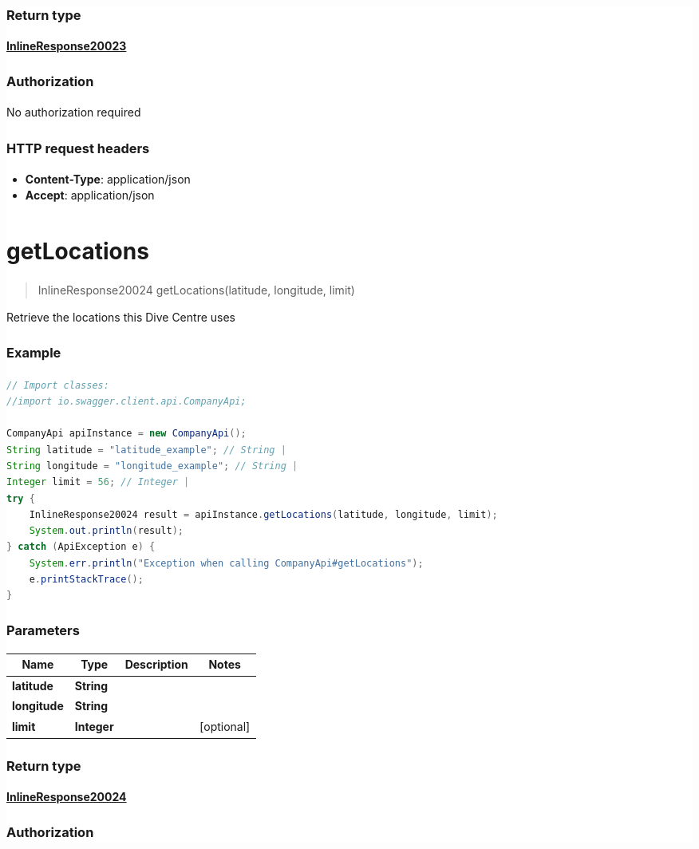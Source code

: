 ### Return type

[**InlineResponse20023**](InlineResponse20023.md)

### Authorization

No authorization required

### HTTP request headers

 - **Content-Type**: application/json
 - **Accept**: application/json

<a name="getLocations"></a>
# **getLocations**
> InlineResponse20024 getLocations(latitude, longitude, limit)

Retrieve the locations this Dive Centre uses

### Example
```java
// Import classes:
//import io.swagger.client.api.CompanyApi;

CompanyApi apiInstance = new CompanyApi();
String latitude = "latitude_example"; // String | 
String longitude = "longitude_example"; // String | 
Integer limit = 56; // Integer | 
try {
    InlineResponse20024 result = apiInstance.getLocations(latitude, longitude, limit);
    System.out.println(result);
} catch (ApiException e) {
    System.err.println("Exception when calling CompanyApi#getLocations");
    e.printStackTrace();
}
```

### Parameters

Name | Type | Description  | Notes
------------- | ------------- | ------------- | -------------
 **latitude** | **String**|  |
 **longitude** | **String**|  |
 **limit** | **Integer**|  | [optional]

### Return type

[**InlineResponse20024**](InlineResponse20024.md)

### Authorization
